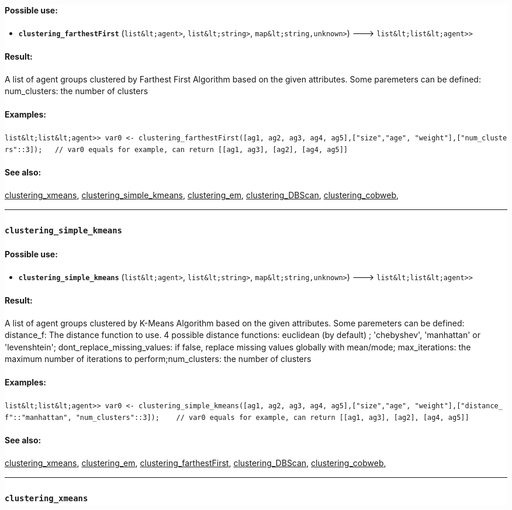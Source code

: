 #### Possible use: 
  *  **`clustering_farthestFirst`** (`list&lt;agent>`, `list&lt;string>`, `map&lt;string,unknown>`) --->  `list&lt;list&lt;agent>>` 

#### Result: 
A list of agent groups clustered by Farthest First Algorithm based on the given attributes. Some paremeters can be defined: num_clusters: the number of clusters

#### Examples: 
```
list&lt;list&lt;agent>> var0 <- clustering_farthestFirst([ag1, ag2, ag3, ag4, ag5],["size","age", "weight"],["num_clusters"::3]); 	// var0 equals for example, can return [[ag1, ag3], [ag2], [ag4, ag5]]
```
      

#### See also: 
[clustering_xmeans](#clustering_xmeans), [clustering_simple_kmeans](#clustering_simple_kmeans), [clustering_em](#clustering_em), [clustering_DBScan](#clustering_dbscan), [clustering_cobweb](#clustering_cobweb), 
    	
----


[//]: # (keyword|operator_clustering_simple_kmeans)
### `clustering_simple_kmeans`

#### Possible use: 
  *  **`clustering_simple_kmeans`** (`list&lt;agent>`, `list&lt;string>`, `map&lt;string,unknown>`) --->  `list&lt;list&lt;agent>>` 

#### Result: 
A list of agent groups clustered by K-Means Algorithm based on the given attributes. Some paremeters can be defined: distance_f: The distance function to use. 4 possible distance functions: euclidean (by default) ; 'chebyshev', 'manhattan' or 'levenshtein'; dont_replace_missing_values: if false, replace missing values globally with mean/mode; max_iterations: the maximum number of iterations to perform;num_clusters: the number of clusters

#### Examples: 
```
list&lt;list&lt;agent>> var0 <- clustering_simple_kmeans([ag1, ag2, ag3, ag4, ag5],["size","age", "weight"],["distance_f"::"manhattan", "num_clusters"::3]); 	// var0 equals for example, can return [[ag1, ag3], [ag2], [ag4, ag5]]
```
      

#### See also: 
[clustering_xmeans](#clustering_xmeans), [clustering_em](#clustering_em), [clustering_farthestFirst](#clustering_farthestfirst), [clustering_DBScan](#clustering_dbscan), [clustering_cobweb](#clustering_cobweb), 
    	
----


[//]: # (keyword|operator_clustering_xmeans)
### `clustering_xmeans`


[//]: # (keyword|operator_classifier)
[//]: # (keyword|operator_classify)
[//]: # (keyword|operator_clustering_cobweb)
[//]: # (keyword|operator_clustering_DBScan)
[//]: # (keyword|operator_clustering_em)
[//]: # (keyword|operator_clustering_farthestFirst)
[//]: # (keyword|operator_train_bn)
[//]: # (keyword|operator_train_chaid)
[//]: # (keyword|operator_train_gauss)
[//]: # (keyword|operator_train_j48)
[//]: # (keyword|operator_train_jrip)
[//]: # (keyword|operator_train_mlp)
[//]: # (keyword|operator_train_rbf)
[//]: # (keyword|operator_train_reptree)
[//]: # (keyword|operator_train_rf)
[//]: # (keyword|operator_train_smo)
[//]: # (keyword|operator_train_smo_reg)